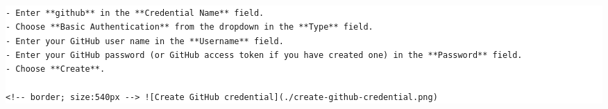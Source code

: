     - Enter **github** in the **Credential Name** field.
    - Choose **Basic Authentication** from the dropdown in the **Type** field.
    - Enter your GitHub user name in the **Username** field.
    - Enter your GitHub password (or GitHub access token if you have created one) in the **Password** field.
    - Choose **Create**. 

    <!-- border; size:540px --> ![Create GitHub credential](./create-github-credential.png)
